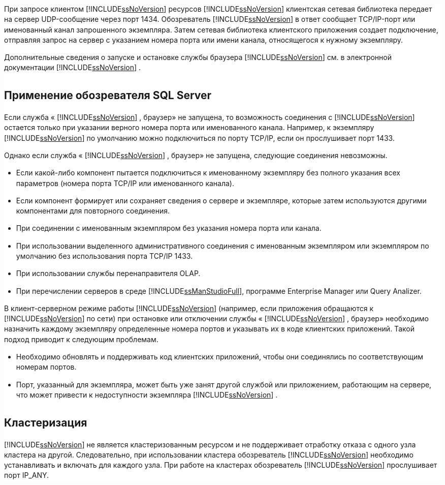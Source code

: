  При запросе клиентом [!INCLUDE[ssNoVersion](../../includes/ssnoversion-md.md)] ресурсов [!INCLUDE[ssNoVersion](../../includes/ssnoversion-md.md)] клиентская сетевая библиотека передает на сервер UDP-сообщение через порт 1434. Обозреватель [!INCLUDE[ssNoVersion](../../includes/ssnoversion-md.md)] в ответ сообщает TCP/IP-порт или именованный канал запрошенного экземпляра. Затем сетевая библиотека клиентского приложения создает подключение, отправляя запрос на сервер с указанием номера порта или имени канала, относящегося к нужному экземпляру.  
  
 Дополнительные сведения о запуске и остановке службы браузера [!INCLUDE[ssNoVersion](../../includes/ssnoversion-md.md)] см. в электронной документации [!INCLUDE[ssNoVersion](../../includes/ssnoversion-md.md)] .  
  
## <a name="using-sql-server-browser"></a>Применение обозревателя SQL Server  
 Если служба « [!INCLUDE[ssNoVersion](../../includes/ssnoversion-md.md)] , браузер» не запущена, то возможность соединения с [!INCLUDE[ssNoVersion](../../includes/ssnoversion-md.md)] остается только при указании верного номера порта или именованного канала. Например, к экземпляру [!INCLUDE[ssNoVersion](../../includes/ssnoversion-md.md)] по умолчанию можно подключиться по порту TCP/IP, если он прослушивает порт 1433.  
  
 Однако если служба « [!INCLUDE[ssNoVersion](../../includes/ssnoversion-md.md)] , браузер» не запущена, следующие соединения невозможны.  
  
-   Если какой-либо компонент пытается подключиться к именованному экземпляру без полного указания всех параметров (номера порта TCP/IP или именованного канала).  
  
-   Если компонент формирует или сохраняет сведения о сервере и экземпляре, которые затем используются другими компонентами для повторного соединения.  
  
-   При соединении с именованным экземпляром без указания номера порта или канала.  
  
-   При использовании выделенного административного соединения с именованным экземпляром или экземпляром по умолчанию без использования порта TCP/IP 1433.  
  
-   При использовании службы перенаправителя OLAP.  
  
-   При перечислении серверов в среде [!INCLUDE[ssManStudioFull](../../includes/ssmanstudiofull-md.md)], программе Enterprise Manager или Query Analizer.  
  
 В клиент-серверном режиме работы [!INCLUDE[ssNoVersion](../../includes/ssnoversion-md.md)] (например, если приложения обращаются к [!INCLUDE[ssNoVersion](../../includes/ssnoversion-md.md)] по сети) при остановке или отключении службы « [!INCLUDE[ssNoVersion](../../includes/ssnoversion-md.md)] , браузер» необходимо назначить каждому экземпляру определенные номера портов и указывать их в коде клиентских приложений. Такой подход приводит к следующим проблемам.  
  
-   Необходимо обновлять и поддерживать код клиентских приложений, чтобы они соединялись по соответствующим номерам портов.  
  
-   Порт, указанный для экземпляра, может быть уже занят другой службой или приложением, работающим на сервере, что может привести к недоступности экземпляра [!INCLUDE[ssNoVersion](../../includes/ssnoversion-md.md)] .  
  
## <a name="clustering"></a>Кластеризация  
 [!INCLUDE[ssNoVersion](../../includes/ssnoversion-md.md)] не является кластеризованным ресурсом и не поддерживает отработку отказа с одного узла кластера на другой. Следовательно, при использовании кластера обозреватель [!INCLUDE[ssNoVersion](../../includes/ssnoversion-md.md)] необходимо устанавливать и включать для каждого узла. При работе на кластерах обозреватель [!INCLUDE[ssNoVersion](../../includes/ssnoversion-md.md)] прослушивает порт IP_ANY.  
  